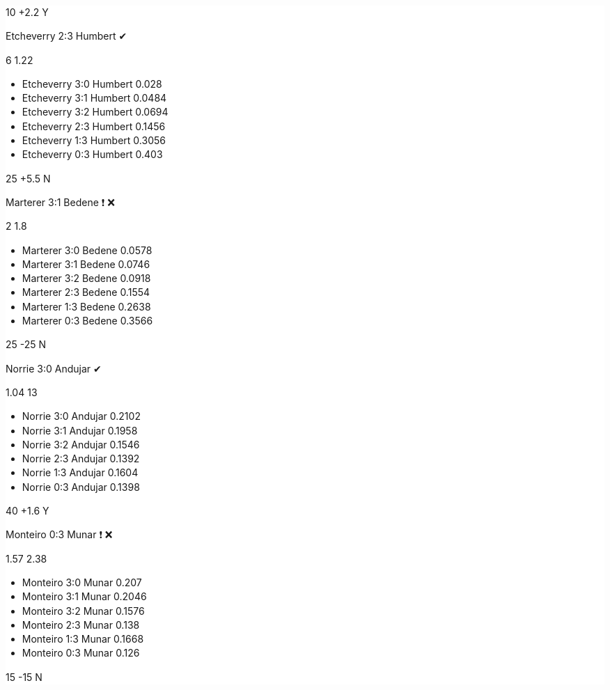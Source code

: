 10     +2.2    Y



Etcheverry  2:3  Humbert    ✔

6     1.22

- Etcheverry 3:0 Humbert  0.028
- Etcheverry 3:1 Humbert  0.0484
- Etcheverry 3:2 Humbert  0.0694
- Etcheverry 2:3 Humbert  0.1456
- Etcheverry 1:3 Humbert  0.3056
- Etcheverry 0:3 Humbert  0.403

25    +5.5    N



Marterer  3:1  Bedene    ❗   ❌

2      1.8

- Marterer 3:0 Bedene  0.0578
- Marterer 3:1 Bedene  0.0746
- Marterer 3:2 Bedene  0.0918
- Marterer 2:3 Bedene  0.1554
- Marterer 1:3 Bedene  0.2638
- Marterer 0:3 Bedene  0.3566

25     -25    N



Norrie  3:0  Andujar    ✔

1.04   13

- Norrie 3:0 Andujar  0.2102
- Norrie 3:1 Andujar  0.1958
- Norrie 3:2 Andujar  0.1546
- Norrie 2:3 Andujar  0.1392
- Norrie 1:3 Andujar  0.1604
- Norrie 0:3 Andujar  0.1398

40    +1.6    Y



Monteiro  0:3  Munar     ❗    ❌

1.57    2.38

- Monteiro 3:0 Munar  0.207
- Monteiro 3:1 Munar  0.2046
- Monteiro 3:2 Munar  0.1576
- Monteiro 2:3 Munar  0.138
- Monteiro 1:3 Munar  0.1668
- Monteiro 0:3 Munar  0.126

15    -15     N
